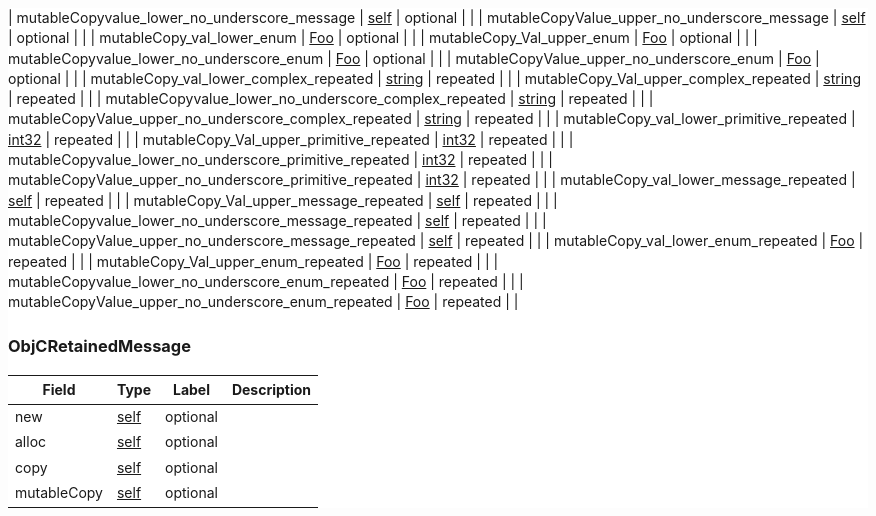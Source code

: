 | mutableCopyvalue_lower_no_underscore_message | [self](#objc-protobuf-tests-self) | optional |  |
| mutableCopyValue_upper_no_underscore_message | [self](#objc-protobuf-tests-self) | optional |  |
| mutableCopy_val_lower_enum | [Foo](#objc-protobuf-tests-Foo) | optional |  |
| mutableCopy_Val_upper_enum | [Foo](#objc-protobuf-tests-Foo) | optional |  |
| mutableCopyvalue_lower_no_underscore_enum | [Foo](#objc-protobuf-tests-Foo) | optional |  |
| mutableCopyValue_upper_no_underscore_enum | [Foo](#objc-protobuf-tests-Foo) | optional |  |
| mutableCopy_val_lower_complex_repeated | [string](#string) | repeated |  |
| mutableCopy_Val_upper_complex_repeated | [string](#string) | repeated |  |
| mutableCopyvalue_lower_no_underscore_complex_repeated | [string](#string) | repeated |  |
| mutableCopyValue_upper_no_underscore_complex_repeated | [string](#string) | repeated |  |
| mutableCopy_val_lower_primitive_repeated | [int32](#int32) | repeated |  |
| mutableCopy_Val_upper_primitive_repeated | [int32](#int32) | repeated |  |
| mutableCopyvalue_lower_no_underscore_primitive_repeated | [int32](#int32) | repeated |  |
| mutableCopyValue_upper_no_underscore_primitive_repeated | [int32](#int32) | repeated |  |
| mutableCopy_val_lower_message_repeated | [self](#objc-protobuf-tests-self) | repeated |  |
| mutableCopy_Val_upper_message_repeated | [self](#objc-protobuf-tests-self) | repeated |  |
| mutableCopyvalue_lower_no_underscore_message_repeated | [self](#objc-protobuf-tests-self) | repeated |  |
| mutableCopyValue_upper_no_underscore_message_repeated | [self](#objc-protobuf-tests-self) | repeated |  |
| mutableCopy_val_lower_enum_repeated | [Foo](#objc-protobuf-tests-Foo) | repeated |  |
| mutableCopy_Val_upper_enum_repeated | [Foo](#objc-protobuf-tests-Foo) | repeated |  |
| mutableCopyvalue_lower_no_underscore_enum_repeated | [Foo](#objc-protobuf-tests-Foo) | repeated |  |
| mutableCopyValue_upper_no_underscore_enum_repeated | [Foo](#objc-protobuf-tests-Foo) | repeated |  |






<a name="objc-protobuf-tests-ObjCRetainedMessage"></a>

### ObjCRetainedMessage



| Field | Type | Label | Description |
| ----- | ---- | ----- | ----------- |
| new | [self](#objc-protobuf-tests-self) | optional |  |
| alloc | [self](#objc-protobuf-tests-self) | optional |  |
| copy | [self](#objc-protobuf-tests-self) | optional |  |
| mutableCopy | [self](#objc-protobuf-tests-self) | optional |  |
